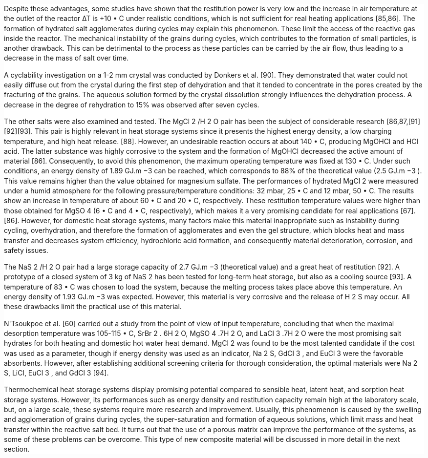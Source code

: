 Despite these advantages, some studies have shown that the restitution power is very low and the increase in air temperature at the outlet of the reactor ∆T is +10 • C under realistic conditions, which is not sufficient for real heating applications [85,86]. The formation of hydrated salt agglomerates during cycles may explain this phenomenon. These limit the access of the reactive gas inside the reactor. The mechanical instability of the grains during cycles, which contributes to the formation of small particles, is another drawback. This can be detrimental to the process as these particles can be carried by the air flow, thus leading to a decrease in the mass of salt over time.

A cyclability investigation on a 1-2 mm crystal was conducted by Donkers et al. [90]. They demonstrated that water could not easily diffuse out from the crystal during the first step of dehydration and that it tended to concentrate in the pores created by the fracturing of the grains. The aqueous solution formed by the crystal dissolution strongly influences the dehydration process. A decrease in the degree of rehydration to 15% was observed after seven cycles.

The other salts were also examined and tested. The MgCl 2 /H 2 O pair has been the subject of considerable research [86,87,[91][92][93]. This pair is highly relevant in heat storage systems since it presents the highest energy density, a low charging temperature, and high heat release.  [88]. However, an undesirable reaction occurs at about 140 • C, producing MgOHCl and HCl acid. The latter substance was highly corrosive to the system and the formation of MgOHCl decreased the active amount of material [86]. Consequently, to avoid this phenomenon, the maximum operating temperature was fixed at 130 • C. Under such conditions, an energy density of 1.89 GJ.m −3 can be reached, which corresponds to 88% of the theoretical value (2.5 GJ.m −3 ). This value remains higher than the value obtained for magnesium sulfate. The performances of hydrated MgCl 2 were measured under a humid atmosphere for the following pressure/temperature conditions: 32 mbar, 25 • C and 12 mbar, 50 • C. The results show an increase in temperature of about 60 • C and 20 • C, respectively. These restitution temperature values were higher than those obtained for MgSO 4 (6 • C and 4 • C, respectively), which makes it a very promising candidate for real applications [67].  [86]. However, for domestic heat storage systems, many factors make this material inappropriate such as instability during cycling, overhydration, and therefore the formation of agglomerates and even the gel structure, which blocks heat and mass transfer and decreases system efficiency, hydrochloric acid formation, and consequently material deterioration, corrosion, and safety issues.

The NaS 2 /H 2 O pair had a large storage capacity of 2.7 GJ.m −3 (theoretical value) and a great heat of restitution [92]. A prototype of a closed system of 3 kg of NaS 2 has been tested for long-term heat storage, but also as a cooling source [93]. A temperature of 83 • C was chosen to load the system, because the melting process takes place above this temperature. An energy density of 1.93 GJ.m −3 was expected. However, this material is very corrosive and the release of H 2 S may occur. All these drawbacks limit the practical use of this material.

N'Tsoukpoe et al. [60] carried out a study from the point of view of input temperature, concluding that when the maximal desorption temperature was 105-115 • C, SrBr 2 . 6H 2 O, MgSO 4 .7H 2 O, and LaCl 3 .7H 2 O were the most promising salt hydrates for both heating and domestic hot water heat demand. MgCl 2 was found to be the most talented candidate if the cost was used as a parameter, though if energy density was used as an indicator, Na 2 S, GdCl 3 , and EuCl 3 were the favorable absorbents. However, after establishing additional screening criteria for thorough consideration, the optimal materials were Na 2 S, LiCl, EuCl 3 , and GdCl 3 [94].

Thermochemical heat storage systems display promising potential compared to sensible heat, latent heat, and sorption heat storage systems. However, its performances such as energy density and restitution capacity remain high at the laboratory scale, but, on a large scale, these systems require more research and improvement. Usually, this phenomenon is caused by the swelling and agglomeration of grains during cycles, the super-saturation and formation of aqueous solutions, which limit mass and heat transfer within the reactive salt bed. It turns out that the use of a porous matrix can improve the performance of the systems, as some of these problems can be overcome. This type of new composite material will be discussed in more detail in the next section.

